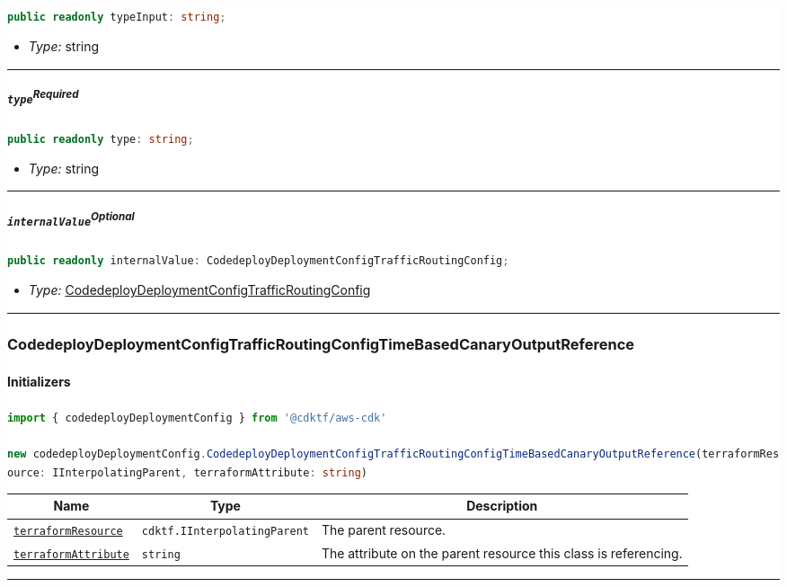 ```typescript
public readonly typeInput: string;
```

- *Type:* string

---

##### `type`<sup>Required</sup> <a name="type" id="@cdktf/aws-cdk.codedeployDeploymentConfig.CodedeployDeploymentConfigTrafficRoutingConfigOutputReference.property.type"></a>

```typescript
public readonly type: string;
```

- *Type:* string

---

##### `internalValue`<sup>Optional</sup> <a name="internalValue" id="@cdktf/aws-cdk.codedeployDeploymentConfig.CodedeployDeploymentConfigTrafficRoutingConfigOutputReference.property.internalValue"></a>

```typescript
public readonly internalValue: CodedeployDeploymentConfigTrafficRoutingConfig;
```

- *Type:* <a href="#@cdktf/aws-cdk.codedeployDeploymentConfig.CodedeployDeploymentConfigTrafficRoutingConfig">CodedeployDeploymentConfigTrafficRoutingConfig</a>

---


### CodedeployDeploymentConfigTrafficRoutingConfigTimeBasedCanaryOutputReference <a name="CodedeployDeploymentConfigTrafficRoutingConfigTimeBasedCanaryOutputReference" id="@cdktf/aws-cdk.codedeployDeploymentConfig.CodedeployDeploymentConfigTrafficRoutingConfigTimeBasedCanaryOutputReference"></a>

#### Initializers <a name="Initializers" id="@cdktf/aws-cdk.codedeployDeploymentConfig.CodedeployDeploymentConfigTrafficRoutingConfigTimeBasedCanaryOutputReference.Initializer"></a>

```typescript
import { codedeployDeploymentConfig } from '@cdktf/aws-cdk'

new codedeployDeploymentConfig.CodedeployDeploymentConfigTrafficRoutingConfigTimeBasedCanaryOutputReference(terraformResource: IInterpolatingParent, terraformAttribute: string)
```

| **Name** | **Type** | **Description** |
| --- | --- | --- |
| <code><a href="#@cdktf/aws-cdk.codedeployDeploymentConfig.CodedeployDeploymentConfigTrafficRoutingConfigTimeBasedCanaryOutputReference.Initializer.parameter.terraformResource">terraformResource</a></code> | <code>cdktf.IInterpolatingParent</code> | The parent resource. |
| <code><a href="#@cdktf/aws-cdk.codedeployDeploymentConfig.CodedeployDeploymentConfigTrafficRoutingConfigTimeBasedCanaryOutputReference.Initializer.parameter.terraformAttribute">terraformAttribute</a></code> | <code>string</code> | The attribute on the parent resource this class is referencing. |

---